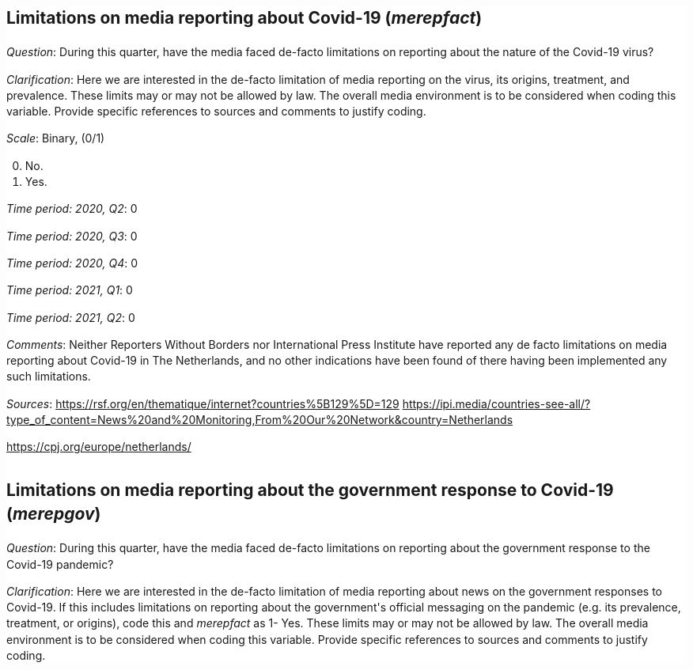 ## Limitations on media reporting about Covid-19 (*merepfact*) 

*Question*: During this quarter, have the media faced  de-facto limitations on  reporting about the nature of the Covid-19 virus?

 

*Clarification*: Here we are interested in the de-facto limitation of media reporting on the virus, its origins, treatment, and prevalence. These limits may or may not be allowed by law. The overall media environment is to be considered when coding this variable. Provide specific references to sources and comments to justify coding.

 

*Scale*: Binary, (0/1) 

 0. No. 
 1. Yes.

 
*Time period: 2020, Q2*: 0

 
*Time period: 2020, Q3*: 0

 
*Time period: 2020, Q4*: 0

 
*Time period: 2021, Q1*: 0

 
*Time period: 2021, Q2*: 0

 

*Comments*:
 Neither Reporters Without Borders nor International Press Institute have reported any de facto limitations on media reporting about Covid-19 in The Netherlands, and no other indications have been found of there having been implemented any such limitations. 

*Sources*:
 https://rsf.org/en/thematique/internet?countries%5B129%5D=129
https://ipi.media/countries-see-all/?type_of_content=News%20and%20Monitoring,From%20Our%20Network&country=Netherlands

https://cpj.org/europe/netherlands/





## Limitations on media reporting about the government response to Covid-19 (*merepgov*) 

*Question*: During this quarter,  have the media faced  de-facto limitations on reporting about the government response to the Covid-19 pandemic?

 

*Clarification*: Here we are interested in the de-facto limitation of media reporting about news on the government responses to Covid-19. If this includes limitations on reporting about the government's official messaging on the pandemic (e.g. its prevalence, treatment, or origins), code this and *merepfact* as 1- Yes. These limits may or may not be allowed by law. The overall media environment is to be considered when coding this variable. Provide specific references to sources and comments to justify coding. 
